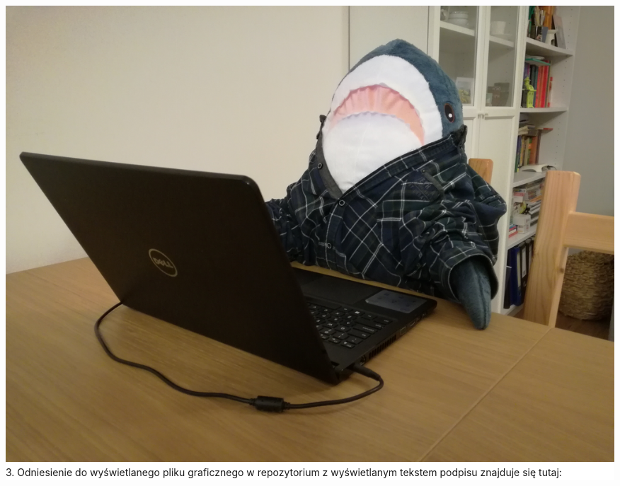    ![Rekin](Images/IMG_20200401_210429.jpg)
3. Odniesienie do wyświetlanego pliku graficznego w repozytorium z wyświetlanym tekstem podpisu znajduje się tutaj:
   